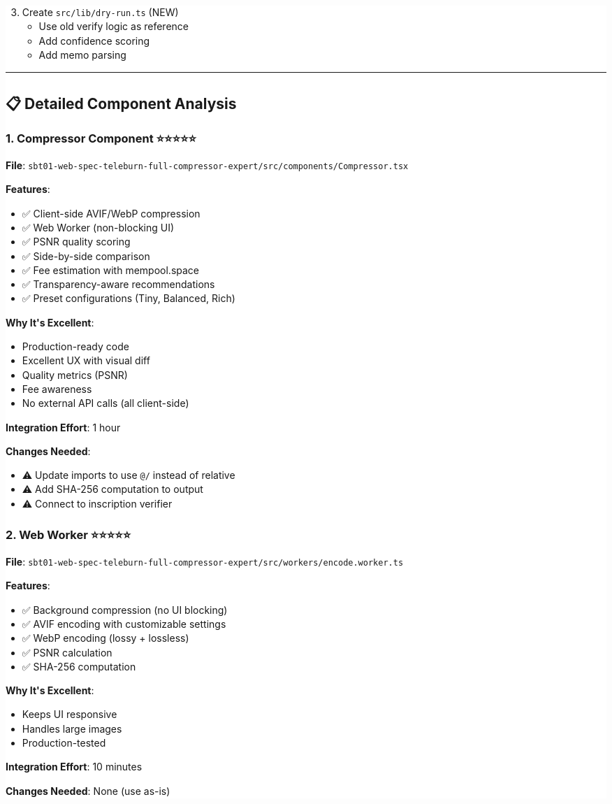 3. Create `src/lib/dry-run.ts` (NEW)
   - Use old verify logic as reference
   - Add confidence scoring
   - Add memo parsing

---

## 📋 Detailed Component Analysis

### 1. Compressor Component ⭐⭐⭐⭐⭐

**File**: `sbt01-web-spec-teleburn-full-compressor-expert/src/components/Compressor.tsx`

**Features**:
- ✅ Client-side AVIF/WebP compression
- ✅ Web Worker (non-blocking UI)
- ✅ PSNR quality scoring
- ✅ Side-by-side comparison
- ✅ Fee estimation with mempool.space
- ✅ Transparency-aware recommendations
- ✅ Preset configurations (Tiny, Balanced, Rich)

**Why It's Excellent**:
- Production-ready code
- Excellent UX with visual diff
- Quality metrics (PSNR)
- Fee awareness
- No external API calls (all client-side)

**Integration Effort**: 1 hour

**Changes Needed**:
- ⚠️ Update imports to use `@/` instead of relative
- ⚠️ Add SHA-256 computation to output
- ⚠️ Connect to inscription verifier

### 2. Web Worker ⭐⭐⭐⭐⭐

**File**: `sbt01-web-spec-teleburn-full-compressor-expert/src/workers/encode.worker.ts`

**Features**:
- ✅ Background compression (no UI blocking)
- ✅ AVIF encoding with customizable settings
- ✅ WebP encoding (lossy + lossless)
- ✅ PSNR calculation
- ✅ SHA-256 computation

**Why It's Excellent**:
- Keeps UI responsive
- Handles large images
- Production-tested

**Integration Effort**: 10 minutes

**Changes Needed**: None (use as-is)
